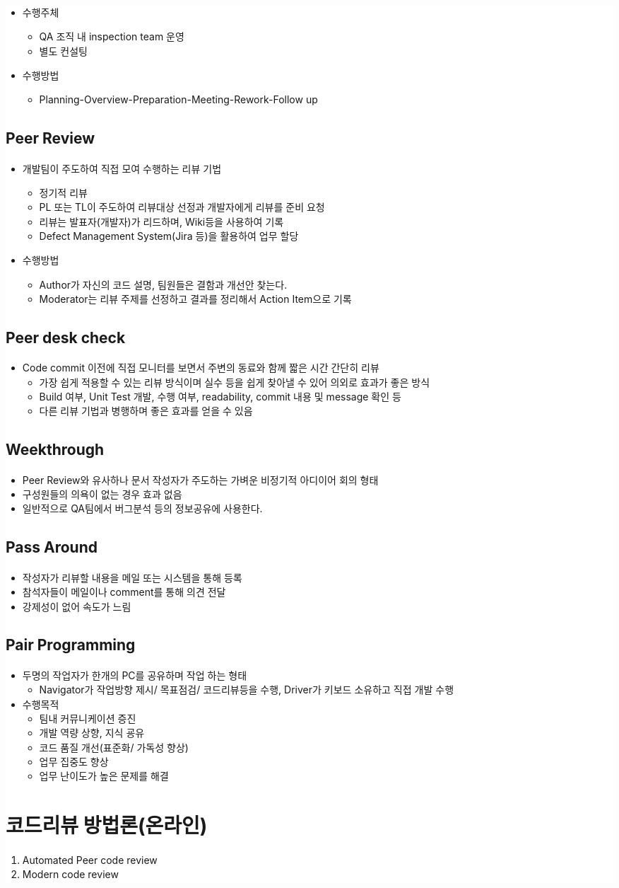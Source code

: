 - 수행주체
    - QA 조직 내 inspection team 운영
    - 별도 컨설팅

- 수행방법
    - Planning-Overview-Preparation-Meeting-Rework-Follow up

## Peer Review
- 개발팀이 주도하여 직접 모여 수행하는 리뷰 기법
    - 정기적 리뷰
    - PL 또는 TL이 주도하여 리뷰대상 선정과 개발자에게 리뷰를 준비 요청
    - 리뷰는 발표자(개발자)가 리드하며, Wiki등을 사용하여 기록
    - Defect Management System(Jira 등)을 활용하여 업무 할당

- 수행방법
    - Author가 자신의 코드 설명, 팀원들은 결함과 개선안 찾는다.
    - Moderator는 리뷰 주제를 선정하고 결과를 정리해서 Action Item으로 기록

## Peer desk check
- Code commit 이전에 직접 모니터를 보면서 주변의 동료와 함께 짧은 시간 간단히 리뷰
    - 가장 쉽게 적용할 수 있는 리뷰 방식이며 실수 등을 쉽게 찾아낼 수 있어 의외로 효과가 좋은 방식
    - Build 여부, Unit Test 개발, 수행 여부, readability, commit 내용 및 message 확인 등
    - 다른 리뷰 기법과 병행하며 좋은 효과를 얻을 수 있음

## Weekthrough
- Peer Review와 유사하나 문서 작성자가 주도하는 가벼운 비정기적 아디이어 회의 형태
- 구성원들의 의욕이 없는 경우 효과 없음
- 일반적으로 QA팀에서 버그분석 등의 정보공유에 사용한다.

## Pass Around
- 작성자가 리뷰할 내용을 메일 또는 시스템을 통해 등록
- 참석자들이 메일이나 comment를 통해 의견 전달
- 강제성이 없어 속도가 느림

## Pair Programming
- 두명의 작업자가 한개의 PC를 공유하며 작업 하는 형태
    - Navigator가 작업방향 제시/ 목표점검/ 코드리뷰등을 수행, Driver가 키보드 소유하고 직접 개발 수행
- 수행목적
    - 팀내 커뮤니케이션 증진
    - 개발 역량 상향, 지식 굥유
    - 코드 품질 개선(표준화/ 가독성 향상)
    - 업무 집중도 향상
    - 업무 난이도가 높은 문제를 해결


# 코드리뷰 방법론(온라인)

1. Automated Peer code review
2. Modern code review
